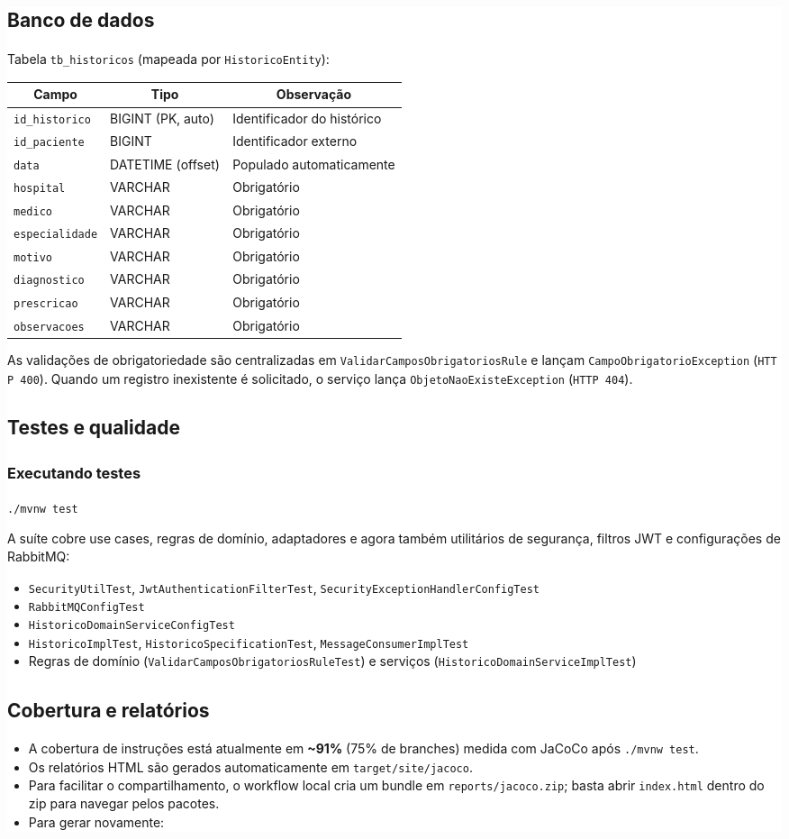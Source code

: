 ## Banco de dados

Tabela `tb_historicos` (mapeada por `HistoricoEntity`):

| Campo           | Tipo              | Observação                 |
| --------------- | ----------------- | -------------------------- |
| `id_historico`  | BIGINT (PK, auto) | Identificador do histórico |
| `id_paciente`   | BIGINT            | Identificador externo      |
| `data`          | DATETIME (offset) | Populado automaticamente   |
| `hospital`      | VARCHAR           | Obrigatório                |
| `medico`        | VARCHAR           | Obrigatório                |
| `especialidade` | VARCHAR           | Obrigatório                |
| `motivo`        | VARCHAR           | Obrigatório                |
| `diagnostico`   | VARCHAR           | Obrigatório                |
| `prescricao`    | VARCHAR           | Obrigatório                |
| `observacoes`   | VARCHAR           | Obrigatório                |

As validações de obrigatoriedade são centralizadas em `ValidarCamposObrigatoriosRule` e lançam `CampoObrigatorioException` (`HTTP 400`). Quando um registro inexistente é solicitado, o serviço lança `ObjetoNaoExisteException` (`HTTP 404`).

## Testes e qualidade

### Executando testes

```bash
./mvnw test
```

A suíte cobre use cases, regras de domínio, adaptadores e agora também utilitários de segurança, filtros JWT e configurações de RabbitMQ:

- `SecurityUtilTest`, `JwtAuthenticationFilterTest`, `SecurityExceptionHandlerConfigTest`
- `RabbitMQConfigTest`
- `HistoricoDomainServiceConfigTest`
- `HistoricoImplTest`, `HistoricoSpecificationTest`, `MessageConsumerImplTest`
- Regras de domínio (`ValidarCamposObrigatoriosRuleTest`) e serviços (`HistoricoDomainServiceImplTest`)

## Cobertura e relatórios

- A cobertura de instruções está atualmente em **~91%** (75% de branches) medida com JaCoCo após `./mvnw test`.
- Os relatórios HTML são gerados automaticamente em `target/site/jacoco`.
- Para facilitar o compartilhamento, o workflow local cria um bundle em `reports/jacoco.zip`; basta abrir `index.html` dentro do zip para navegar pelos pacotes.
- Para gerar novamente:

